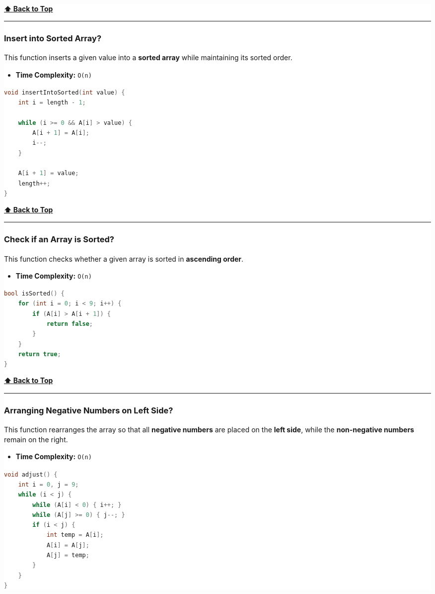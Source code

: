 **[⬆ Back to Top](#table-of-contents)**

---

### Insert into Sorted Array?

This function inserts a given value into a **sorted array** while maintaining its sorted order.

- **Time Complexity:** `O(n)`

```cpp
void insertIntoSorted(int value) {
    int i = length - 1;

    while (i >= 0 && A[i] > value) {
        A[i + 1] = A[i];
        i--;
    }

    A[i + 1] = value;
    length++;
}
```

**[⬆ Back to Top](#table-of-contents)**

---

### Check if an Array is Sorted?

This function checks whether a given array is sorted in **ascending order**.

- **Time Complexity:** `O(n)`

```cpp
bool isSorted() {
    for (int i = 0; i < 9; i++) {
        if (A[i] > A[i + 1]) {
            return false;
        }
    }
    return true;
}
```

**[⬆ Back to Top](#table-of-contents)**

---

### Arranging Negative Numbers on Left Side?

This function rearranges the array so that all **negative numbers** are placed on the **left side**, while the **non-negative numbers** remain on the right.

- **Time Complexity:** `O(n)`

```cpp
void adjust() {
    int i = 0, j = 9;
    while (i < j) {
        while (A[i] < 0) { i++; }
        while (A[j] >= 0) { j--; }
        if (i < j) {
            int temp = A[i];
            A[i] = A[j];
            A[j] = temp;
        }
    }
}
```